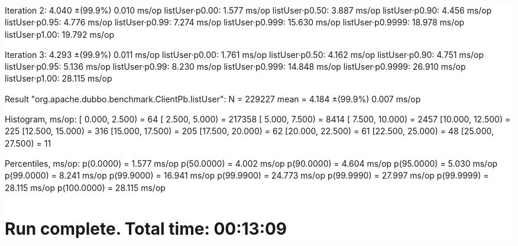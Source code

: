 Iteration   2: 4.040 ±(99.9%) 0.010 ms/op
                 listUser·p0.00:   1.577 ms/op
                 listUser·p0.50:   3.887 ms/op
                 listUser·p0.90:   4.456 ms/op
                 listUser·p0.95:   4.776 ms/op
                 listUser·p0.99:   7.274 ms/op
                 listUser·p0.999:  15.630 ms/op
                 listUser·p0.9999: 18.978 ms/op
                 listUser·p1.00:   19.792 ms/op

Iteration   3: 4.293 ±(99.9%) 0.011 ms/op
                 listUser·p0.00:   1.761 ms/op
                 listUser·p0.50:   4.162 ms/op
                 listUser·p0.90:   4.751 ms/op
                 listUser·p0.95:   5.136 ms/op
                 listUser·p0.99:   8.230 ms/op
                 listUser·p0.999:  14.848 ms/op
                 listUser·p0.9999: 26.910 ms/op
                 listUser·p1.00:   28.115 ms/op



Result "org.apache.dubbo.benchmark.ClientPb.listUser":
  N = 229227
  mean =      4.184 ±(99.9%) 0.007 ms/op

  Histogram, ms/op:
    [ 0.000,  2.500) = 64 
    [ 2.500,  5.000) = 217358 
    [ 5.000,  7.500) = 8414 
    [ 7.500, 10.000) = 2457 
    [10.000, 12.500) = 225 
    [12.500, 15.000) = 316 
    [15.000, 17.500) = 205 
    [17.500, 20.000) = 62 
    [20.000, 22.500) = 61 
    [22.500, 25.000) = 48 
    [25.000, 27.500) = 11 

  Percentiles, ms/op:
      p(0.0000) =      1.577 ms/op
     p(50.0000) =      4.002 ms/op
     p(90.0000) =      4.604 ms/op
     p(95.0000) =      5.030 ms/op
     p(99.0000) =      8.241 ms/op
     p(99.9000) =     16.941 ms/op
     p(99.9900) =     24.773 ms/op
     p(99.9990) =     27.997 ms/op
     p(99.9999) =     28.115 ms/op
    p(100.0000) =     28.115 ms/op


# Run complete. Total time: 00:13:09
